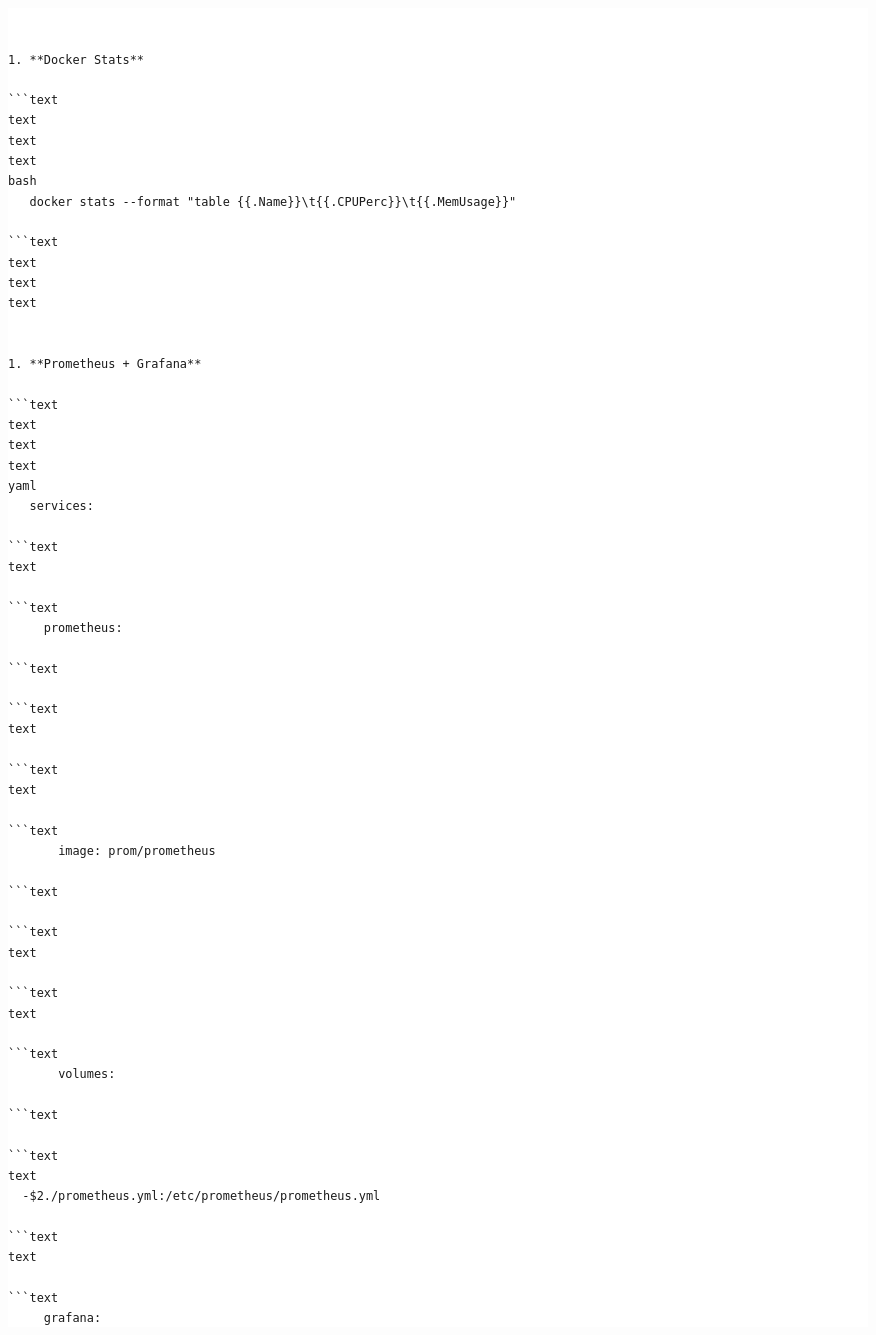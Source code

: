 ```text


1. **Docker Stats**

```text
text
text
text
bash
   docker stats --format "table {{.Name}}\t{{.CPUPerc}}\t{{.MemUsage}}"

```text
text
text
text


1. **Prometheus + Grafana**

```text
text
text
text
yaml
   services:

```text
text

```text
     prometheus:

```text

```text
text

```text
text

```text
       image: prom/prometheus

```text

```text
text

```text
text

```text
       volumes:

```text

```text
text
  -$2./prometheus.yml:/etc/prometheus/prometheus.yml

```text
text

```text
     grafana:

```